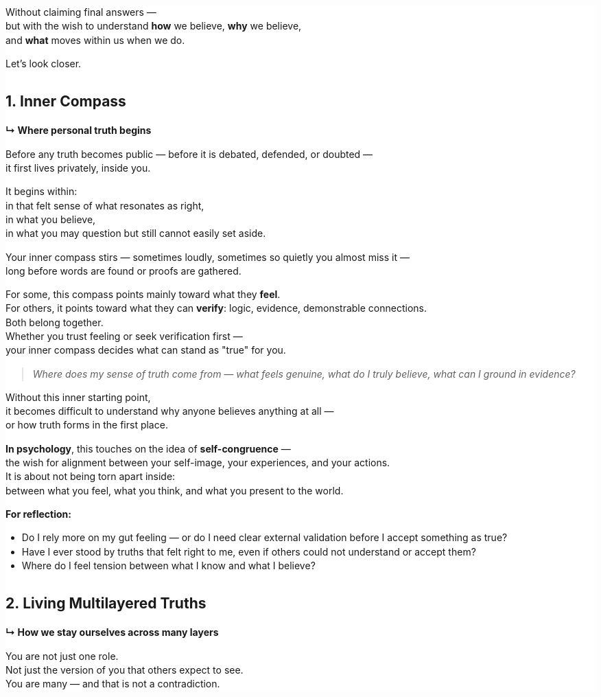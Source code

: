Without claiming final answers —  
but with the wish to understand **how** we believe, **why** we believe,  
and **what** moves within us when we do.

Let’s look closer.


## 1. **Inner Compass**

**↳ Where personal truth begins**

Before any truth becomes public — before it is debated, defended, or doubted —  
it first lives privately, inside you.

It begins within:  
in that felt sense of what resonates as right,  
in what you believe,  
in what you may question but still cannot easily set aside.

Your inner compass stirs — sometimes loudly, sometimes so quietly you almost miss it —  
long before words are found or proofs are gathered.

For some, this compass points mainly toward what they **feel**.  
For others, it points toward what they can **verify**: logic, evidence, demonstrable connections.  
Both belong together.  
Whether you trust feeling or seek verification first —  
your inner compass decides what can stand as "true" for you.

> _Where does my sense of truth come from — what feels genuine, what do I truly believe, what can I ground in evidence?_

Without this inner starting point,  
it becomes difficult to understand why anyone believes anything at all —  
or how truth forms in the first place.

**In psychology**, this touches on the idea of **self-congruence** —  
the wish for alignment between your self-image, your experiences, and your actions.  
It is about not being torn apart inside:  
between what you feel, what you think, and what you present to the world.

**For reflection:**

- Do I rely more on my gut feeling — or do I need clear external validation before I accept something as true?
- Have I ever stood by truths that felt right to me, even if others could not understand or accept them?
- Where do I feel tension between what I know and what I believe?



## 2. **Living Multilayered Truths**

**↳ How we stay ourselves across many layers**

You are not just one role.  
Not just the version of you that others expect to see.  
You are many — and that is not a contradiction.
